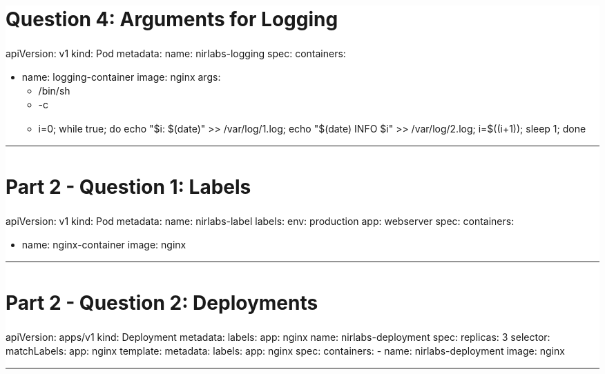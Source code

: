 # Question 4: Arguments for Logging
apiVersion: v1
kind: Pod
metadata:
  name: nirlabs-logging
spec:
  containers:
  - name: logging-container
    image: nginx
    args:
    - /bin/sh
    - -c
    - >
      i=0;
      while true;
      do
        echo "$i: $(date)" >> /var/log/1.log;
        echo "$(date) INFO $i" >> /var/log/2.log;
        i=$((i+1));
        sleep 1;
      done

---
# Part 2 - Question 1: Labels
apiVersion: v1
kind: Pod
metadata:
  name: nirlabs-label
  labels:
    env: production
    app: webserver
spec:
  containers:
  - name: nginx-container
    image: nginx

---
# Part 2 - Question 2: Deployments
apiVersion: apps/v1
kind: Deployment
metadata:
  labels:
    app: nginx
  name: nirlabs-deployment
spec:
  replicas: 3
  selector:
    matchLabels:
      app: nginx
  template:
    metadata:
      labels:
        app: nginx
    spec:
      containers:
      - name: nirlabs-deployment
        image: nginx

---